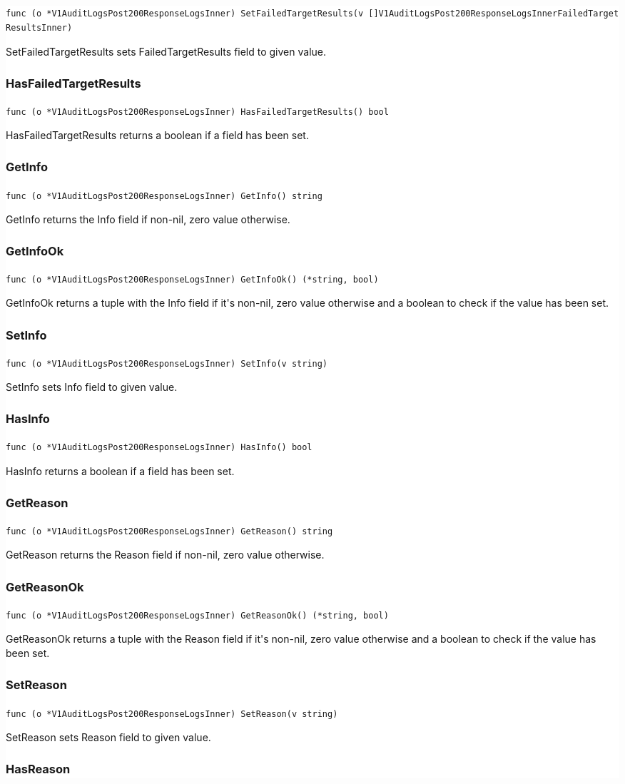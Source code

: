 `func (o *V1AuditLogsPost200ResponseLogsInner) SetFailedTargetResults(v []V1AuditLogsPost200ResponseLogsInnerFailedTargetResultsInner)`

SetFailedTargetResults sets FailedTargetResults field to given value.

### HasFailedTargetResults

`func (o *V1AuditLogsPost200ResponseLogsInner) HasFailedTargetResults() bool`

HasFailedTargetResults returns a boolean if a field has been set.

### GetInfo

`func (o *V1AuditLogsPost200ResponseLogsInner) GetInfo() string`

GetInfo returns the Info field if non-nil, zero value otherwise.

### GetInfoOk

`func (o *V1AuditLogsPost200ResponseLogsInner) GetInfoOk() (*string, bool)`

GetInfoOk returns a tuple with the Info field if it's non-nil, zero value otherwise
and a boolean to check if the value has been set.

### SetInfo

`func (o *V1AuditLogsPost200ResponseLogsInner) SetInfo(v string)`

SetInfo sets Info field to given value.

### HasInfo

`func (o *V1AuditLogsPost200ResponseLogsInner) HasInfo() bool`

HasInfo returns a boolean if a field has been set.

### GetReason

`func (o *V1AuditLogsPost200ResponseLogsInner) GetReason() string`

GetReason returns the Reason field if non-nil, zero value otherwise.

### GetReasonOk

`func (o *V1AuditLogsPost200ResponseLogsInner) GetReasonOk() (*string, bool)`

GetReasonOk returns a tuple with the Reason field if it's non-nil, zero value otherwise
and a boolean to check if the value has been set.

### SetReason

`func (o *V1AuditLogsPost200ResponseLogsInner) SetReason(v string)`

SetReason sets Reason field to given value.

### HasReason
